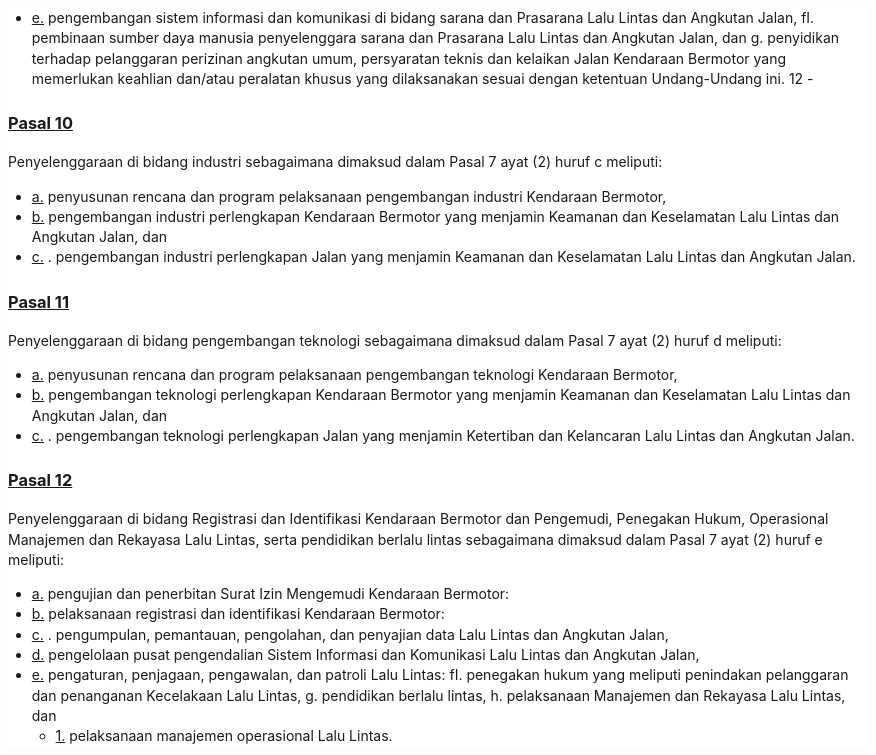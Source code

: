 * [e.](http://example.org/legal/peraturan/uu/2009/22/pasal/0009/versi/20090622/huruf/e) pengembangan sistem informasi dan komunikasi di bidang sarana dan Prasarana Lalu Lintas dan Angkutan Jalan, fI. pembinaan sumber daya manusia penyelenggara sarana dan Prasarana Lalu Lintas dan Angkutan Jalan, dan g. penyidikan terhadap pelanggaran perizinan angkutan umum, persyaratan teknis dan kelaikan Jalan Kendaraan Bermotor yang memerlukan keahlian dan/atau peralatan khusus yang dilaksanakan sesuai dengan ketentuan Undang-Undang ini. 12 -


### [Pasal 10](http://example.org/legal/peraturan/uu/2009/22/pasal/0010)
Penyelenggaraan di bidang industri sebagaimana dimaksud dalam Pasal 7 ayat (2) huruf c meliputi:
* [a.](http://example.org/legal/peraturan/uu/2009/22/pasal/0010/versi/20090622/huruf/a) penyusunan rencana dan program pelaksanaan pengembangan industri Kendaraan Bermotor,
* [b.](http://example.org/legal/peraturan/uu/2009/22/pasal/0010/versi/20090622/huruf/b) pengembangan industri perlengkapan Kendaraan Bermotor yang menjamin Keamanan dan Keselamatan Lalu Lintas dan Angkutan Jalan, dan
* [c.](http://example.org/legal/peraturan/uu/2009/22/pasal/0010/versi/20090622/huruf/c) . pengembangan industri perlengkapan Jalan yang menjamin Keamanan dan Keselamatan Lalu Lintas dan Angkutan Jalan.


### [Pasal 11](http://example.org/legal/peraturan/uu/2009/22/pasal/0011)
Penyelenggaraan di bidang pengembangan teknologi sebagaimana dimaksud dalam Pasal 7 ayat (2) huruf d meliputi:
* [a.](http://example.org/legal/peraturan/uu/2009/22/pasal/0011/versi/20090622/huruf/a) penyusunan rencana dan program pelaksanaan pengembangan teknologi Kendaraan Bermotor,
* [b.](http://example.org/legal/peraturan/uu/2009/22/pasal/0011/versi/20090622/huruf/b) pengembangan teknologi perlengkapan Kendaraan Bermotor yang menjamin Keamanan dan Keselamatan Lalu Lintas dan Angkutan Jalan, dan
* [c.](http://example.org/legal/peraturan/uu/2009/22/pasal/0011/versi/20090622/huruf/c) . pengembangan teknologi perlengkapan Jalan yang menjamin Ketertiban dan Kelancaran Lalu Lintas dan Angkutan Jalan.


### [Pasal 12](http://example.org/legal/peraturan/uu/2009/22/pasal/0012)
Penyelenggaraan di bidang Registrasi dan Identifikasi Kendaraan Bermotor dan Pengemudi, Penegakan Hukum, Operasional Manajemen dan Rekayasa Lalu Lintas, serta pendidikan berlalu lintas sebagaimana dimaksud dalam Pasal 7 ayat (2) huruf e meliputi:
* [a.](http://example.org/legal/peraturan/uu/2009/22/pasal/0012/versi/20090622/huruf/a) pengujian dan penerbitan Surat Izin Mengemudi Kendaraan Bermotor:
* [b.](http://example.org/legal/peraturan/uu/2009/22/pasal/0012/versi/20090622/huruf/b) pelaksanaan registrasi dan identifikasi Kendaraan Bermotor:
* [c.](http://example.org/legal/peraturan/uu/2009/22/pasal/0012/versi/20090622/huruf/c) . pengumpulan, pemantauan, pengolahan, dan penyajian data Lalu Lintas dan Angkutan Jalan,
* [d.](http://example.org/legal/peraturan/uu/2009/22/pasal/0012/versi/20090622/huruf/d) pengelolaan pusat pengendalian Sistem Informasi dan Komunikasi Lalu Lintas dan Angkutan Jalan,
* [e.](http://example.org/legal/peraturan/uu/2009/22/pasal/0012/versi/20090622/huruf/e) pengaturan, penjagaan, pengawalan, dan patroli Lalu Lintas: fI. penegakan hukum yang meliputi penindakan pelanggaran dan penanganan Kecelakaan Lalu Lintas, g. pendidikan berlalu lintas, h. pelaksanaan Manajemen dan Rekayasa Lalu Lintas, dan
    * [1.](http://example.org/legal/peraturan/uu/2009/22/pasal/0012/versi/20090622/huruf/e/huruf/0001) pelaksanaan manajemen operasional Lalu Lintas.
